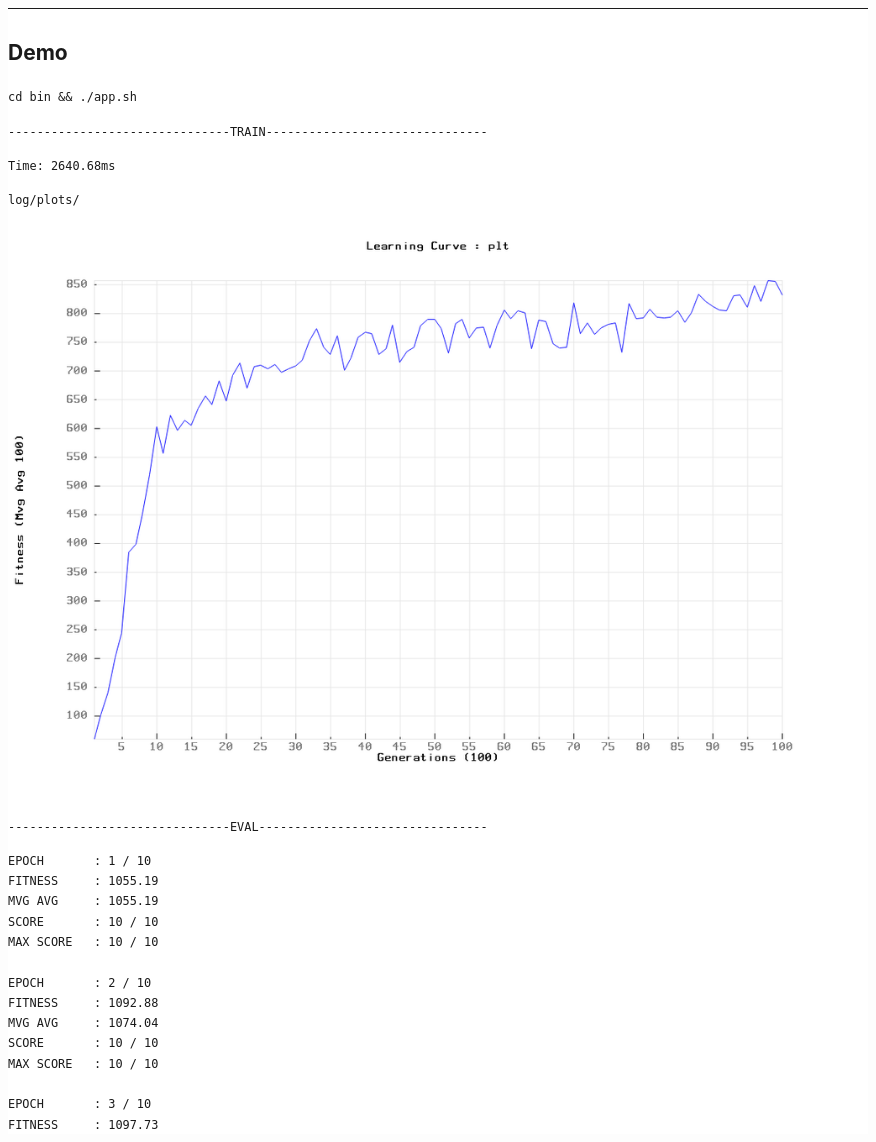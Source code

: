 ****

## Demo

`cd bin && ./app.sh`

```
-------------------------------TRAIN-------------------------------
```
```
Time: 2640.68ms
```

`log/plots/`  
<span id="plot_demo">
  
![Demo](log/plots/demo.png)
  
</span>

```
-------------------------------EVAL--------------------------------
```
```
EPOCH       : 1 / 10
FITNESS     : 1055.19
MVG AVG     : 1055.19
SCORE       : 10 / 10
MAX SCORE   : 10 / 10

EPOCH       : 2 / 10
FITNESS     : 1092.88
MVG AVG     : 1074.04
SCORE       : 10 / 10
MAX SCORE   : 10 / 10

EPOCH       : 3 / 10
FITNESS     : 1097.73
```